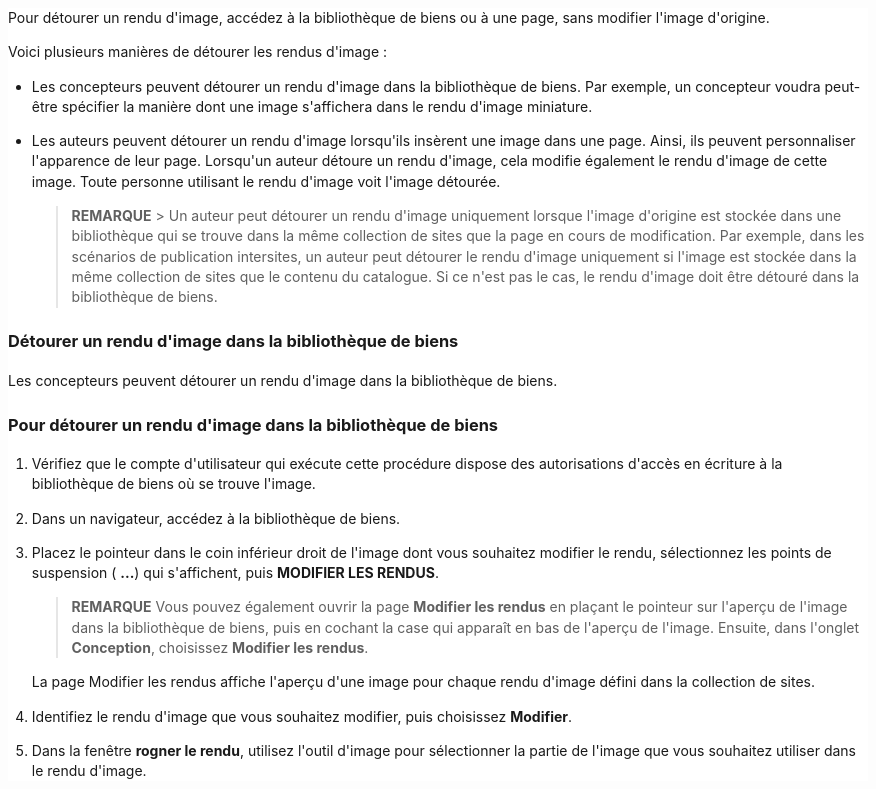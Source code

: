     
    
Pour détourer un rendu d'image, accédez à la bibliothèque de biens ou à une page, sans modifier l'image d'origine. 
  
    
    
Voici plusieurs manières de détourer les rendus d'image :
  
    
    

- Les concepteurs peuvent détourer un rendu d'image dans la bibliothèque de biens. Par exemple, un concepteur voudra peut-être spécifier la manière dont une image s'affichera dans le rendu d'image miniature.
    
  
- Les auteurs peuvent détourer un rendu d'image lorsqu'ils insèrent une image dans une page. Ainsi, ils peuvent personnaliser l'apparence de leur page. Lorsqu'un auteur détoure un rendu d'image, cela modifie également le rendu d'image de cette image. Toute personne utilisant le rendu d'image voit l'image détourée.
    
    > **REMARQUE**
      > Un auteur peut détourer un rendu d'image uniquement lorsque l'image d'origine est stockée dans une bibliothèque qui se trouve dans la même collection de sites que la page en cours de modification. Par exemple, dans les scénarios de publication intersites, un auteur peut détourer le rendu d'image uniquement si l'image est stockée dans la même collection de sites que le contenu du catalogue. Si ce n'est pas le cas, le rendu d'image doit être détouré dans la bibliothèque de biens. 

### Détourer un rendu d'image dans la bibliothèque de biens

Les concepteurs peuvent détourer un rendu d'image dans la bibliothèque de biens.
  
    
    

### Pour détourer un rendu d'image dans la bibliothèque de biens


1. Vérifiez que le compte d'utilisateur qui exécute cette procédure dispose des autorisations d'accès en écriture à la bibliothèque de biens où se trouve l'image.
    
  
2. Dans un navigateur, accédez à la bibliothèque de biens.
    
  
3. Placez le pointeur dans le coin inférieur droit de l'image dont vous souhaitez modifier le rendu, sélectionnez les points de suspension ( **...**) qui s'affichent, puis **MODIFIER LES RENDUS**.
    
    > **REMARQUE**
      > Vous pouvez également ouvrir la page **Modifier les rendus** en plaçant le pointeur sur l'aperçu de l'image dans la bibliothèque de biens, puis en cochant la case qui apparaît en bas de l'aperçu de l'image. Ensuite, dans l'onglet **Conception**, choisissez **Modifier les rendus**. 

    La page Modifier les rendus affiche l'aperçu d'une image pour chaque rendu d'image défini dans la collection de sites.
    
  
4. Identifiez le rendu d'image que vous souhaitez modifier, puis choisissez **Modifier**.
    
  
5. Dans la fenêtre **rogner le rendu**, utilisez l'outil d'image pour sélectionner la partie de l'image que vous souhaitez utiliser dans le rendu d'image.
    